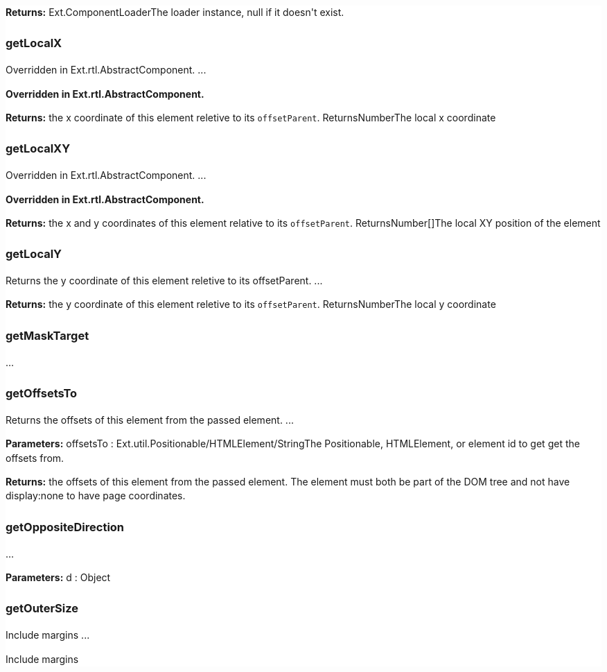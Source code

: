 **Returns:** Ext.ComponentLoaderThe loader instance, null if it doesn't exist.


### getLocalX

Overridden in Ext.rtl.AbstractComponent. ...

**Overridden in Ext.rtl.AbstractComponent.**

**Returns:** the x coordinate of this element reletive to its `offsetParent`. ReturnsNumberThe local x coordinate


### getLocalXY

Overridden in Ext.rtl.AbstractComponent. ...

**Overridden in Ext.rtl.AbstractComponent.**

**Returns:** the x and y coordinates of this element relative to its `offsetParent`. ReturnsNumber[]The local XY position of the element


### getLocalY

Returns the y coordinate of this element reletive to its offsetParent. ...

**Returns:** the y coordinate of this element reletive to its `offsetParent`. ReturnsNumberThe local y coordinate


### getMaskTarget

...


### getOffsetsTo

Returns the offsets of this element from the passed element. ...

**Parameters:** offsetsTo : Ext.util.Positionable/HTMLElement/StringThe Positionable, HTMLElement, or element id to get get the offsets from.

**Returns:** the offsets of this element from the passed element. The element must both be part of the DOM tree and not have display:none to have page coordinates.


### getOppositeDirection

...

**Parameters:** d : Object


### getOuterSize

Include margins ...

Include margins
